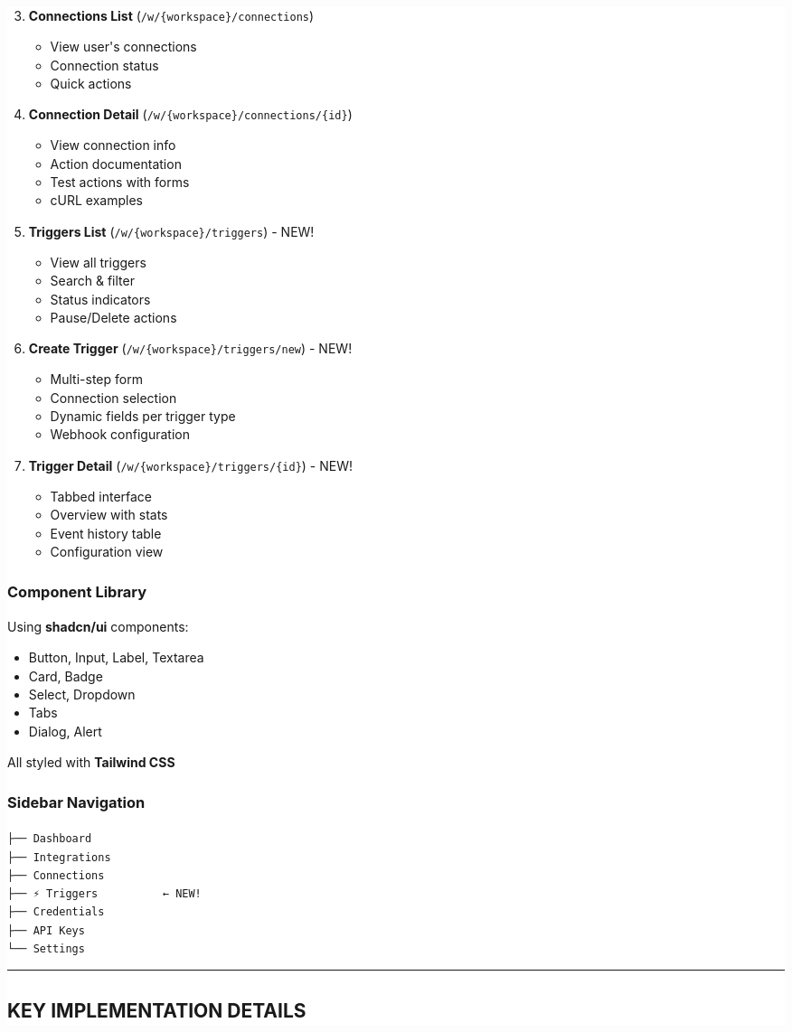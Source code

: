 3. **Connections List** (`/w/{workspace}/connections`)
   - View user's connections
   - Connection status
   - Quick actions

4. **Connection Detail** (`/w/{workspace}/connections/{id}`)
   - View connection info
   - Action documentation
   - Test actions with forms
   - cURL examples

5. **Triggers List** (`/w/{workspace}/triggers`) - NEW!
   - View all triggers
   - Search & filter
   - Status indicators
   - Pause/Delete actions

6. **Create Trigger** (`/w/{workspace}/triggers/new`) - NEW!
   - Multi-step form
   - Connection selection
   - Dynamic fields per trigger type
   - Webhook configuration

7. **Trigger Detail** (`/w/{workspace}/triggers/{id}`) - NEW!
   - Tabbed interface
   - Overview with stats
   - Event history table
   - Configuration view

### Component Library

Using **shadcn/ui** components:
- Button, Input, Label, Textarea
- Card, Badge
- Select, Dropdown
- Tabs
- Dialog, Alert

All styled with **Tailwind CSS**

### Sidebar Navigation

```
├── Dashboard
├── Integrations
├── Connections
├── ⚡ Triggers          ← NEW!
├── Credentials
├── API Keys
└── Settings
```

---

## KEY IMPLEMENTATION DETAILS

